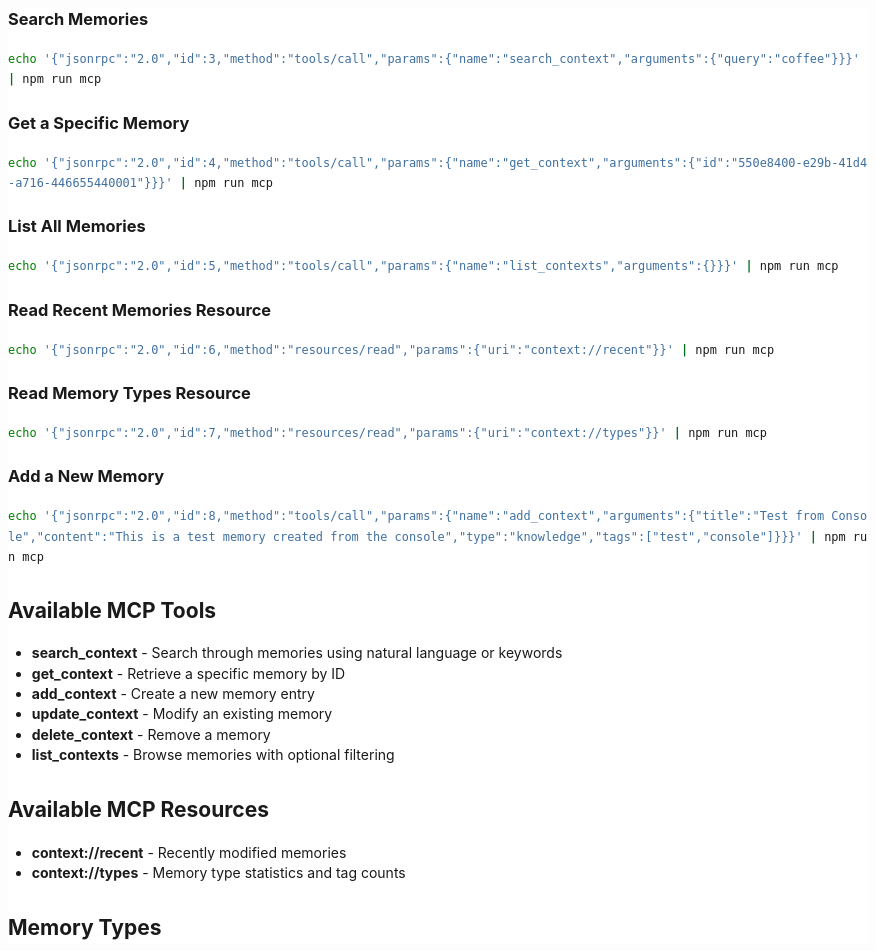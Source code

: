 ### Search Memories
```bash
echo '{"jsonrpc":"2.0","id":3,"method":"tools/call","params":{"name":"search_context","arguments":{"query":"coffee"}}}' | npm run mcp
```

### Get a Specific Memory
```bash
echo '{"jsonrpc":"2.0","id":4,"method":"tools/call","params":{"name":"get_context","arguments":{"id":"550e8400-e29b-41d4-a716-446655440001"}}}' | npm run mcp
```

### List All Memories
```bash
echo '{"jsonrpc":"2.0","id":5,"method":"tools/call","params":{"name":"list_contexts","arguments":{}}}' | npm run mcp
```

### Read Recent Memories Resource
```bash
echo '{"jsonrpc":"2.0","id":6,"method":"resources/read","params":{"uri":"context://recent"}}' | npm run mcp
```

### Read Memory Types Resource
```bash
echo '{"jsonrpc":"2.0","id":7,"method":"resources/read","params":{"uri":"context://types"}}' | npm run mcp
```

### Add a New Memory
```bash
echo '{"jsonrpc":"2.0","id":8,"method":"tools/call","params":{"name":"add_context","arguments":{"title":"Test from Console","content":"This is a test memory created from the console","type":"knowledge","tags":["test","console"]}}}' | npm run mcp
```

## Available MCP Tools

- **search_context** - Search through memories using natural language or keywords
- **get_context** - Retrieve a specific memory by ID
- **add_context** - Create a new memory entry
- **update_context** - Modify an existing memory
- **delete_context** - Remove a memory
- **list_contexts** - Browse memories with optional filtering

## Available MCP Resources

- **context://recent** - Recently modified memories
- **context://types** - Memory type statistics and tag counts

## Memory Types
